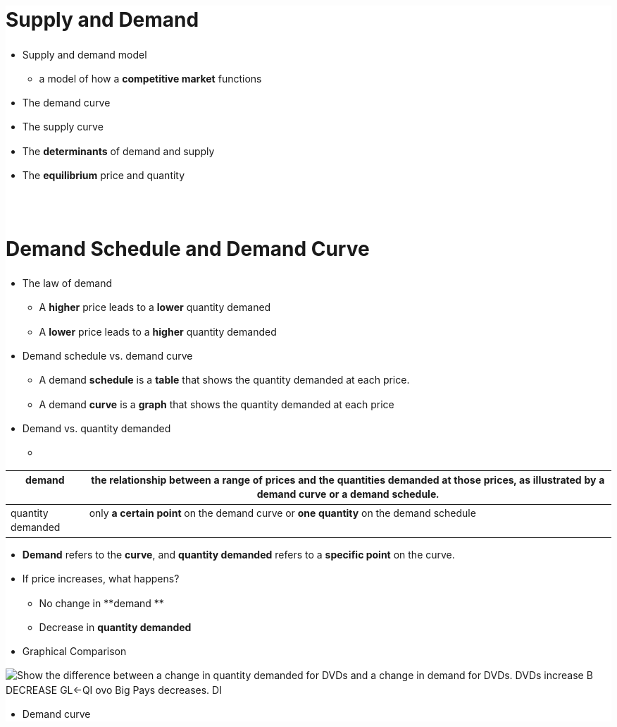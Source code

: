 # Supply and Demand

  -  Supply and demand model
    
      -  a model of how a **competitive market** functions

  -  The demand curve

  -  The supply curve

  -  The **determinants** of demand and supply

  -  The **equilibrium** price and quantity

 

# Demand Schedule and Demand Curve

  -  The law of demand
    
      -  A **higher** price leads to a **lower** quantity demaned
    
      -  A **lower** price leads to a **higher** quantity demanded

  -  Demand schedule vs. demand curve
    
      -  A demand **schedule** is a **table** that shows the quantity
         demanded at each price.
    
      -  A demand **curve** is a **graph** that shows the quantity
         demanded at each price

  -  Demand vs. quantity
demanded
    
      - 

| demand            | the relationship between **a range of prices** and the **quantities demanded** at those prices, as illustrated by a demand curve or a demand schedule. |
| ----------------- | ------------------------------------------------------------------------------------------------------------------------------------------------------ |
| quantity demanded | only **a certain point** on the demand curve or **one quantity** on the demand schedule                                                                |

  -  **Demand** refers to the **curve**, and **quantity demanded**
     refers to a **specific point** on the curve.

  -  If price increases, what happens?
    
      -  No change in **demand **
    
      -  Decrease in **quantity demanded**

  -  Graphical Comparison

  ![Show the difference between a change in quantity demanded for DVDs
  and a change in demand for DVDs. DVDs increase B DECREASE GL<-QI ovo
  Big Pays decreases. DI ](./media/image27.png)

  -  Demand curve
    